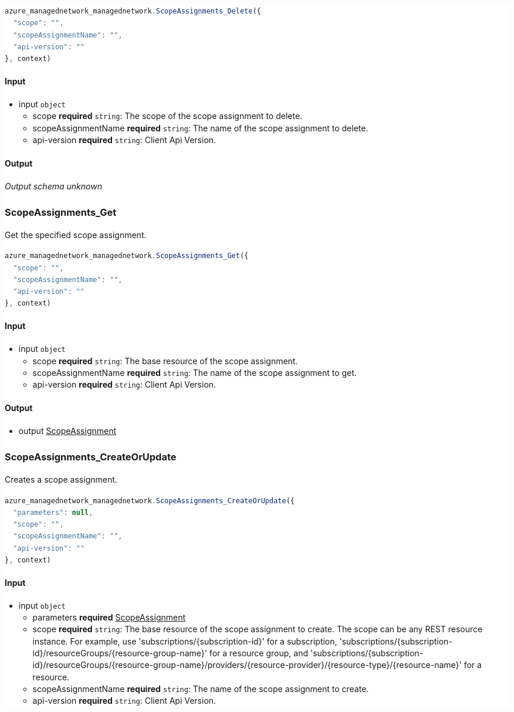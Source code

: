 
```js
azure_managednetwork_managednetwork.ScopeAssignments_Delete({
  "scope": "",
  "scopeAssignmentName": "",
  "api-version": ""
}, context)
```

#### Input
* input `object`
  * scope **required** `string`: The scope of the scope assignment to delete.
  * scopeAssignmentName **required** `string`: The name of the scope assignment to delete.
  * api-version **required** `string`: Client Api Version.

#### Output
*Output schema unknown*

### ScopeAssignments_Get
Get the specified scope assignment.


```js
azure_managednetwork_managednetwork.ScopeAssignments_Get({
  "scope": "",
  "scopeAssignmentName": "",
  "api-version": ""
}, context)
```

#### Input
* input `object`
  * scope **required** `string`: The base resource of the scope assignment.
  * scopeAssignmentName **required** `string`: The name of the scope assignment to get.
  * api-version **required** `string`: Client Api Version.

#### Output
* output [ScopeAssignment](#scopeassignment)

### ScopeAssignments_CreateOrUpdate
Creates a scope assignment.


```js
azure_managednetwork_managednetwork.ScopeAssignments_CreateOrUpdate({
  "parameters": null,
  "scope": "",
  "scopeAssignmentName": "",
  "api-version": ""
}, context)
```

#### Input
* input `object`
  * parameters **required** [ScopeAssignment](#scopeassignment)
  * scope **required** `string`: The base resource of the scope assignment to create. The scope can be any REST resource instance. For example, use 'subscriptions/{subscription-id}' for a subscription, 'subscriptions/{subscription-id}/resourceGroups/{resource-group-name}' for a resource group, and 'subscriptions/{subscription-id}/resourceGroups/{resource-group-name}/providers/{resource-provider}/{resource-type}/{resource-name}' for a resource.
  * scopeAssignmentName **required** `string`: The name of the scope assignment to create.
  * api-version **required** `string`: Client Api Version.

